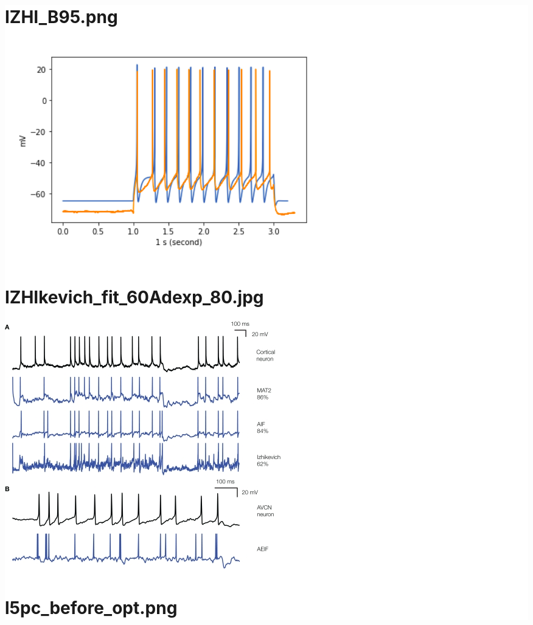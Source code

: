 IZHI_B95.png
========================================================
![](figures/IZHI_B95.png)

IZHIkevich_fit_60Adexp_80.jpg
========================================================
![](figures/IZHIkevich_fit_60Adexp_80.jpg)

l5pc_before_opt.png
========================================================
